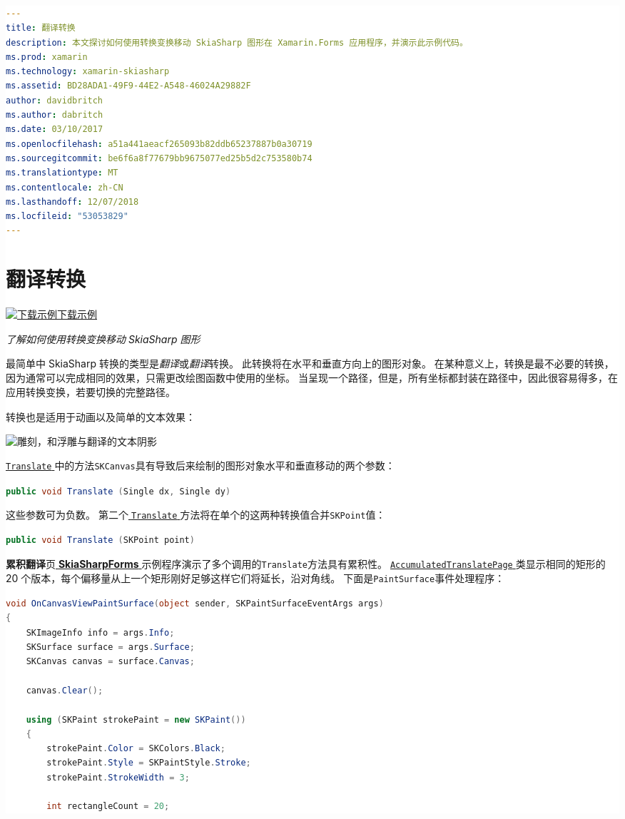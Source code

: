 ```yaml
---
title: 翻译转换
description: 本文探讨如何使用转换变换移动 SkiaSharp 图形在 Xamarin.Forms 应用程序，并演示此示例代码。
ms.prod: xamarin
ms.technology: xamarin-skiasharp
ms.assetid: BD28ADA1-49F9-44E2-A548-46024A29882F
author: davidbritch
ms.author: dabritch
ms.date: 03/10/2017
ms.openlocfilehash: a51a441aeacf265093b82ddb65237887b0a30719
ms.sourcegitcommit: be6f6a8f77679bb9675077ed25b5d2c753580b74
ms.translationtype: MT
ms.contentlocale: zh-CN
ms.lasthandoff: 12/07/2018
ms.locfileid: "53053829"
---
```

# <a name="the-translate-transform"></a>翻译转换

[![下载示例](~/media/shared/download.png)下载示例](https://developer.xamarin.com/samples/xamarin-forms/SkiaSharpForms/Demos/)

_了解如何使用转换变换移动 SkiaSharp 图形_

最简单中 SkiaSharp 转换的类型是*翻译*或*翻译*转换。 此转换将在水平和垂直方向上的图形对象。 在某种意义上，转换是最不必要的转换，因为通常可以完成相同的效果，只需更改绘图函数中使用的坐标。 当呈现一个路径，但是，所有坐标都封装在路径中，因此很容易得多，在应用转换变换，若要切换的完整路径。

转换也是适用于动画以及简单的文本效果：

![](translate-images/translateexample.png "雕刻，和浮雕与翻译的文本阴影")

[ `Translate` ](xref:SkiaSharp.SKCanvas.Translate(System.Single,System.Single))中的方法`SKCanvas`具有导致后来绘制的图形对象水平和垂直移动的两个参数：

```csharp
public void Translate (Single dx, Single dy)
```

这些参数可为负数。 第二个[ `Translate` ](xref:SkiaSharp.SKCanvas.Translate(SkiaSharp.SKPoint))方法将在单个的这两种转换值合并`SKPoint`值：

```csharp
public void Translate (SKPoint point)
```

**累积翻译**页[ **SkiaSharpForms** ](https://developer.xamarin.com/samples/xamarin-forms/SkiaSharpForms/Demos/)示例程序演示了多个调用的`Translate`方法具有累积性。 [ `AccumulatedTranslatePage` ](https://github.com/xamarin/xamarin-forms-samples/blob/master/SkiaSharpForms/Demos/Demos/SkiaSharpFormsDemos/Transforms/AccumulatedTranslatePage.cs)类显示相同的矩形的 20 个版本，每个偏移量从上一个矩形刚好足够这样它们将延长，沿对角线。 下面是`PaintSurface`事件处理程序：

```csharp
void OnCanvasViewPaintSurface(object sender, SKPaintSurfaceEventArgs args)
{
    SKImageInfo info = args.Info;
    SKSurface surface = args.Surface;
    SKCanvas canvas = surface.Canvas;

    canvas.Clear();

    using (SKPaint strokePaint = new SKPaint())
    {
        strokePaint.Color = SKColors.Black;
        strokePaint.Style = SKPaintStyle.Stroke;
        strokePaint.StrokeWidth = 3;

        int rectangleCount = 20;
```